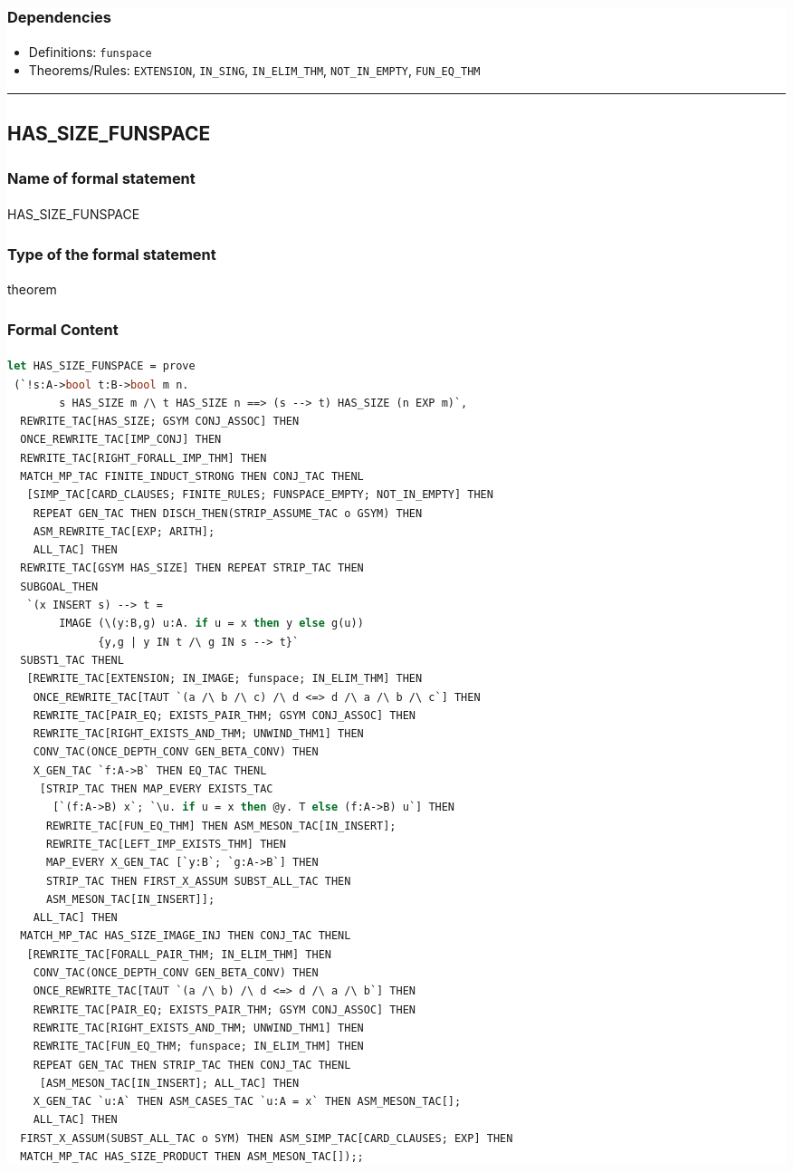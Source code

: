 ### Dependencies
- Definitions: `funspace`
- Theorems/Rules: `EXTENSION`, `IN_SING`, `IN_ELIM_THM`, `NOT_IN_EMPTY`, `FUN_EQ_THM`


---

## HAS_SIZE_FUNSPACE

### Name of formal statement
HAS_SIZE_FUNSPACE

### Type of the formal statement
theorem

### Formal Content
```ocaml
let HAS_SIZE_FUNSPACE = prove
 (`!s:A->bool t:B->bool m n.
        s HAS_SIZE m /\ t HAS_SIZE n ==> (s --> t) HAS_SIZE (n EXP m)`,
  REWRITE_TAC[HAS_SIZE; GSYM CONJ_ASSOC] THEN
  ONCE_REWRITE_TAC[IMP_CONJ] THEN
  REWRITE_TAC[RIGHT_FORALL_IMP_THM] THEN
  MATCH_MP_TAC FINITE_INDUCT_STRONG THEN CONJ_TAC THENL
   [SIMP_TAC[CARD_CLAUSES; FINITE_RULES; FUNSPACE_EMPTY; NOT_IN_EMPTY] THEN
    REPEAT GEN_TAC THEN DISCH_THEN(STRIP_ASSUME_TAC o GSYM) THEN
    ASM_REWRITE_TAC[EXP; ARITH];
    ALL_TAC] THEN
  REWRITE_TAC[GSYM HAS_SIZE] THEN REPEAT STRIP_TAC THEN
  SUBGOAL_THEN
   `(x INSERT s) --> t =
        IMAGE (\(y:B,g) u:A. if u = x then y else g(u))
              {y,g | y IN t /\ g IN s --> t}`
  SUBST1_TAC THENL
   [REWRITE_TAC[EXTENSION; IN_IMAGE; funspace; IN_ELIM_THM] THEN
    ONCE_REWRITE_TAC[TAUT `(a /\ b /\ c) /\ d <=> d /\ a /\ b /\ c`] THEN
    REWRITE_TAC[PAIR_EQ; EXISTS_PAIR_THM; GSYM CONJ_ASSOC] THEN
    REWRITE_TAC[RIGHT_EXISTS_AND_THM; UNWIND_THM1] THEN
    CONV_TAC(ONCE_DEPTH_CONV GEN_BETA_CONV) THEN
    X_GEN_TAC `f:A->B` THEN EQ_TAC THENL
     [STRIP_TAC THEN MAP_EVERY EXISTS_TAC
       [`(f:A->B) x`; `\u. if u = x then @y. T else (f:A->B) u`] THEN
      REWRITE_TAC[FUN_EQ_THM] THEN ASM_MESON_TAC[IN_INSERT];
      REWRITE_TAC[LEFT_IMP_EXISTS_THM] THEN
      MAP_EVERY X_GEN_TAC [`y:B`; `g:A->B`] THEN
      STRIP_TAC THEN FIRST_X_ASSUM SUBST_ALL_TAC THEN
      ASM_MESON_TAC[IN_INSERT]];
    ALL_TAC] THEN
  MATCH_MP_TAC HAS_SIZE_IMAGE_INJ THEN CONJ_TAC THENL
   [REWRITE_TAC[FORALL_PAIR_THM; IN_ELIM_THM] THEN
    CONV_TAC(ONCE_DEPTH_CONV GEN_BETA_CONV) THEN
    ONCE_REWRITE_TAC[TAUT `(a /\ b) /\ d <=> d /\ a /\ b`] THEN
    REWRITE_TAC[PAIR_EQ; EXISTS_PAIR_THM; GSYM CONJ_ASSOC] THEN
    REWRITE_TAC[RIGHT_EXISTS_AND_THM; UNWIND_THM1] THEN
    REWRITE_TAC[FUN_EQ_THM; funspace; IN_ELIM_THM] THEN
    REPEAT GEN_TAC THEN STRIP_TAC THEN CONJ_TAC THENL
     [ASM_MESON_TAC[IN_INSERT]; ALL_TAC] THEN
    X_GEN_TAC `u:A` THEN ASM_CASES_TAC `u:A = x` THEN ASM_MESON_TAC[];
    ALL_TAC] THEN
  FIRST_X_ASSUM(SUBST_ALL_TAC o SYM) THEN ASM_SIMP_TAC[CARD_CLAUSES; EXP] THEN
  MATCH_MP_TAC HAS_SIZE_PRODUCT THEN ASM_MESON_TAC[]);;
```
